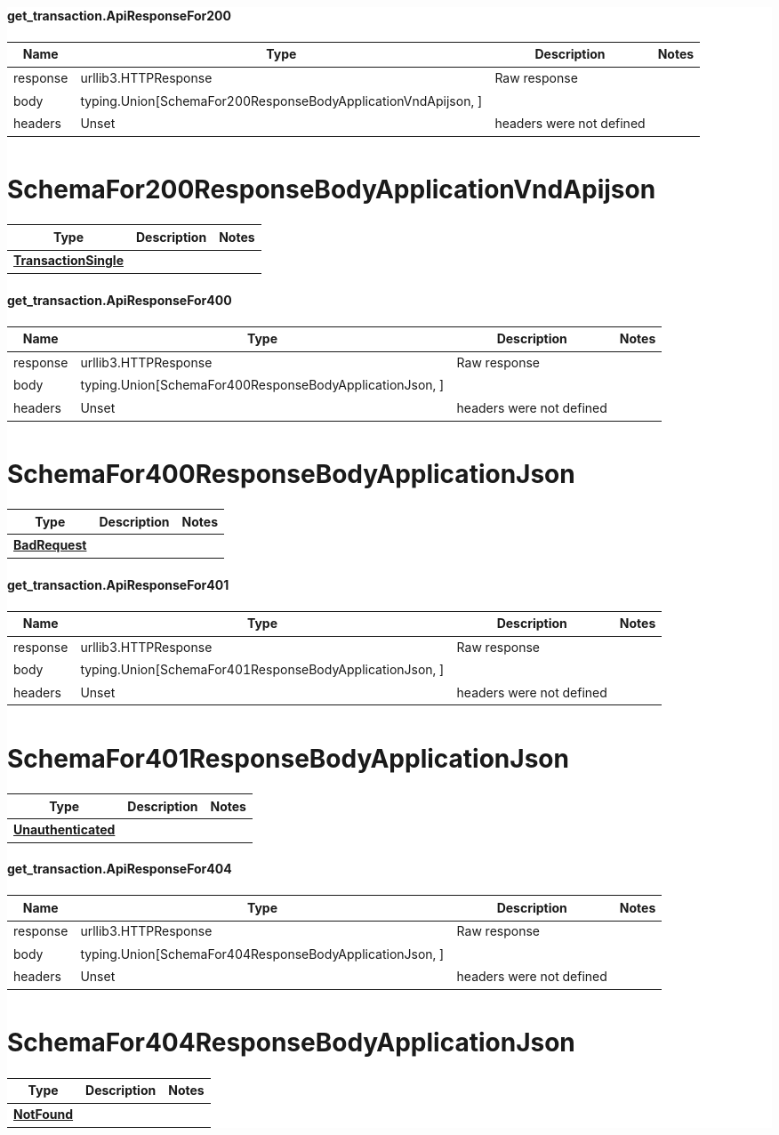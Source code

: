 #### get_transaction.ApiResponseFor200
Name | Type | Description  | Notes
------------- | ------------- | ------------- | -------------
response | urllib3.HTTPResponse | Raw response |
body | typing.Union[SchemaFor200ResponseBodyApplicationVndApijson, ] |  |
headers | Unset | headers were not defined |

# SchemaFor200ResponseBodyApplicationVndApijson
Type | Description  | Notes
------------- | ------------- | -------------
[**TransactionSingle**](../../models/TransactionSingle.md) |  | 


#### get_transaction.ApiResponseFor400
Name | Type | Description  | Notes
------------- | ------------- | ------------- | -------------
response | urllib3.HTTPResponse | Raw response |
body | typing.Union[SchemaFor400ResponseBodyApplicationJson, ] |  |
headers | Unset | headers were not defined |

# SchemaFor400ResponseBodyApplicationJson
Type | Description  | Notes
------------- | ------------- | -------------
[**BadRequest**](../../models/BadRequest.md) |  | 


#### get_transaction.ApiResponseFor401
Name | Type | Description  | Notes
------------- | ------------- | ------------- | -------------
response | urllib3.HTTPResponse | Raw response |
body | typing.Union[SchemaFor401ResponseBodyApplicationJson, ] |  |
headers | Unset | headers were not defined |

# SchemaFor401ResponseBodyApplicationJson
Type | Description  | Notes
------------- | ------------- | -------------
[**Unauthenticated**](../../models/Unauthenticated.md) |  | 


#### get_transaction.ApiResponseFor404
Name | Type | Description  | Notes
------------- | ------------- | ------------- | -------------
response | urllib3.HTTPResponse | Raw response |
body | typing.Union[SchemaFor404ResponseBodyApplicationJson, ] |  |
headers | Unset | headers were not defined |

# SchemaFor404ResponseBodyApplicationJson
Type | Description  | Notes
------------- | ------------- | -------------
[**NotFound**](../../models/NotFound.md) |  | 
